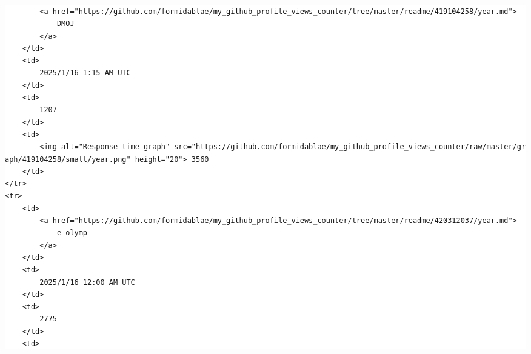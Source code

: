 			<a href="https://github.com/formidablae/my_github_profile_views_counter/tree/master/readme/419104258/year.md">
				DMOJ
			</a>
		</td>
		<td>
			2025/1/16 1:15 AM UTC
		</td>
		<td>
			1207
		</td>
		<td>
			<img alt="Response time graph" src="https://github.com/formidablae/my_github_profile_views_counter/raw/master/graph/419104258/small/year.png" height="20"> 3560
		</td>
	</tr>
	<tr>
		<td>
			<a href="https://github.com/formidablae/my_github_profile_views_counter/tree/master/readme/420312037/year.md">
				e-olymp
			</a>
		</td>
		<td>
			2025/1/16 12:00 AM UTC
		</td>
		<td>
			2775
		</td>
		<td>